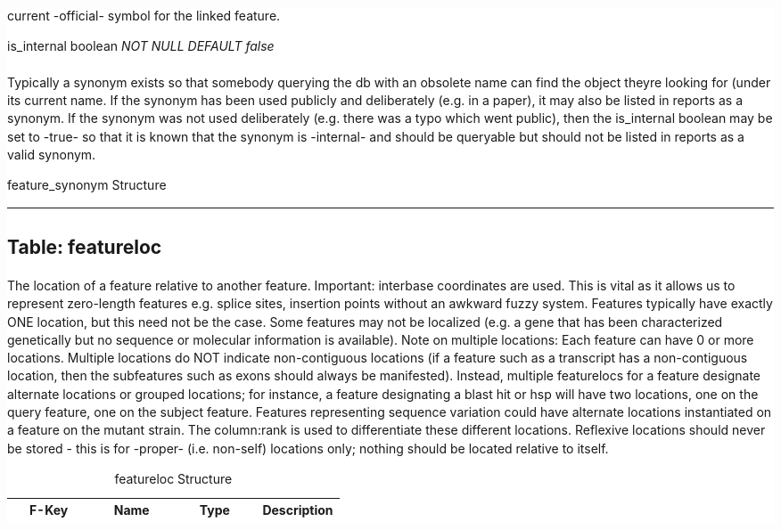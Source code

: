 current -official- symbol for the linked feature.</td>
</tr>
<tr class="even tr1">
<td></td>
<td>is_internal</td>
<td>boolean</td>
<td><em>NOT NULL DEFAULT false</em><br />
<br />
Typically a synonym exists so that somebody querying the db with an
obsolete name can find the object theyre looking for (under its current
name. If the synonym has been used publicly and deliberately (e.g. in a
paper), it may also be listed in reports as a synonym. If the synonym
was not used deliberately (e.g. there was a typo which went public),
then the is_internal boolean may be set to -true- so that it is known
that the synonym is -internal- and should be queryable but should not be
listed in reports as a valid synonym.</td>
</tr>
</tbody>
</table>

feature_synonym Structure

------------------------------------------------------------------------

  

## <span id="Table:_featureloc" class="mw-headline">Table: featureloc</span>

The location of a feature relative to another feature. Important:
interbase coordinates are used. This is vital as it allows us to
represent zero-length features e.g. splice sites, insertion points
without an awkward fuzzy system. Features typically have exactly ONE
location, but this need not be the case. Some features may not be
localized (e.g. a gene that has been characterized genetically but no
sequence or molecular information is available). Note on multiple
locations: Each feature can have 0 or more locations. Multiple locations
do NOT indicate non-contiguous locations (if a feature such as a
transcript has a non-contiguous location, then the subfeatures such as
exons should always be manifested). Instead, multiple featurelocs for a
feature designate alternate locations or grouped locations; for
instance, a feature designating a blast hit or hsp will have two
locations, one on the query feature, one on the subject feature.
Features representing sequence variation could have alternate locations
instantiated on a feature on the mutant strain. The column:rank is used
to differentiate these different locations. Reflexive locations should
never be stored - this is for -proper- (i.e. non-self) locations only;
nothing should be located relative to itself.

<table data-border="1" data-cellpadding="3">
<caption>featureloc Structure</caption>
<colgroup>
<col style="width: 25%" />
<col style="width: 25%" />
<col style="width: 25%" />
<col style="width: 25%" />
</colgroup>
<thead>
<tr class="header">
<th>F-Key</th>
<th>Name</th>
<th>Type</th>
<th>Description</th>
</tr>
</thead>